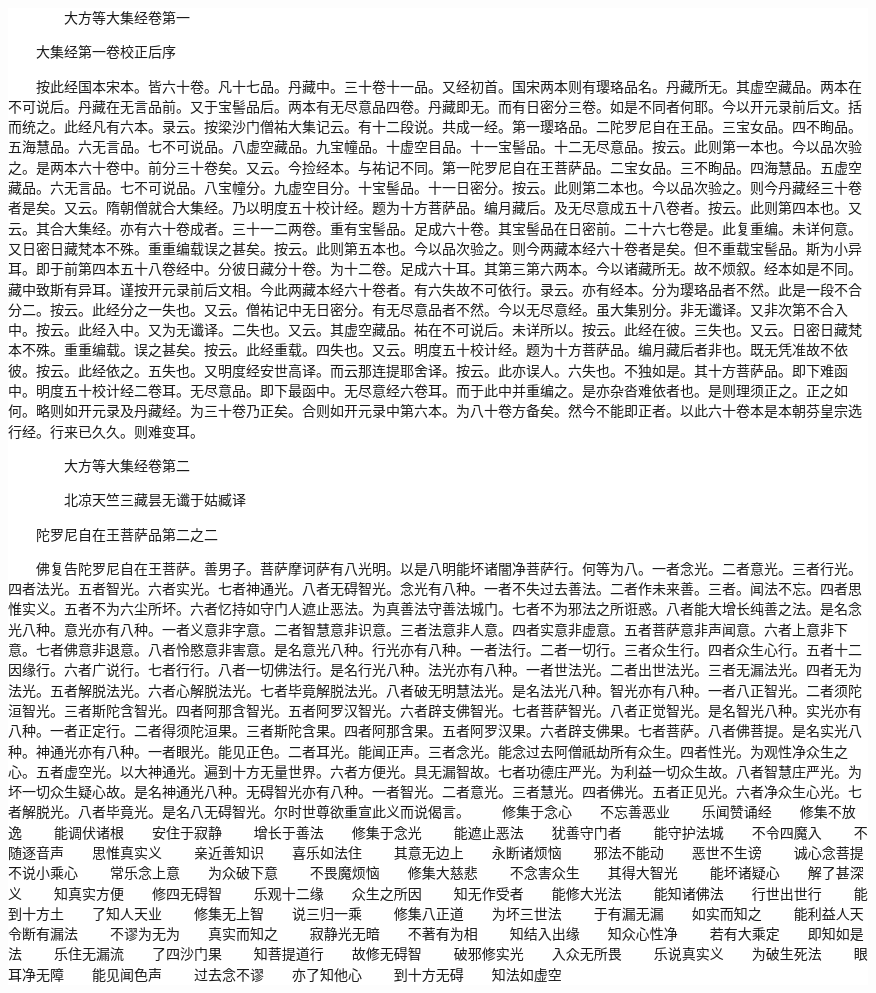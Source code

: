 　　　　大方等大集经卷第一


　　大集经第一卷校正后序

　　按此经国本宋本。皆六十卷。凡十七品。丹藏中。三十卷十一品。又经初首。国宋两本则有璎珞品名。丹藏所无。其虚空藏品。两本在不可说后。丹藏在无言品前。又于宝髻品后。两本有无尽意品四卷。丹藏即无。而有日密分三卷。如是不同者何耶。今以开元录前后文。括而统之。此经凡有六本。录云。按梁沙门僧祐大集记云。有十二段说。共成一经。第一璎珞品。二陀罗尼自在王品。三宝女品。四不眴品。五海慧品。六无言品。七不可说品。八虚空藏品。九宝幢品。十虚空目品。十一宝髻品。十二无尽意品。按云。此则第一本也。今以品次验之。是两本六十卷中。前分三十卷矣。又云。今捡经本。与祐记不同。第一陀罗尼自在王菩萨品。二宝女品。三不眴品。四海慧品。五虚空藏品。六无言品。七不可说品。八宝幢分。九虚空目分。十宝髻品。十一日密分。按云。此则第二本也。今以品次验之。则今丹藏经三十卷者是矣。又云。隋朝僧就合大集经。乃以明度五十校计经。题为十方菩萨品。编月藏后。及无尽意成五十八卷者。按云。此则第四本也。又云。其合大集经。亦有六十卷成者。三十一二两卷。重有宝髻品。足成六十卷。其宝髻品在日密前。二十六七卷是。此复重编。未详何意。又日密日藏梵本不殊。重重编载误之甚矣。按云。此则第五本也。今以品次验之。则今两藏本经六十卷者是矣。但不重载宝髻品。斯为小异耳。即于前第四本五十八卷经中。分彼日藏分十卷。为十二卷。足成六十耳。其第三第六两本。今以诸藏所无。故不烦叙。经本如是不同。藏中致斯有异耳。谨按开元录前后文相。今此两藏本经六十卷者。有六失故不可依行。录云。亦有经本。分为璎珞品者不然。此是一段不合分二。按云。此经分之一失也。又云。僧祐记中无日密分。有无尽意品者不然。今以无尽意经。虽大集别分。非无谶译。又非次第不合入中。按云。此经入中。又为无谶译。二失也。又云。其虚空藏品。祐在不可说后。未详所以。按云。此经在彼。三失也。又云。日密日藏梵本不殊。重重编载。误之甚矣。按云。此经重载。四失也。又云。明度五十校计经。题为十方菩萨品。编月藏后者非也。既无凭准故不依彼。按云。此经依之。五失也。又明度经安世高译。而云那连提耶舍译。按云。此亦误人。六失也。不独如是。其十方菩萨品。即下难函中。明度五十校计经二卷耳。无尽意品。即下最函中。无尽意经六卷耳。而于此中并重编之。是亦杂沓难依者也。是则理须正之。正之如何。略则如开元录及丹藏经。为三十卷乃正矣。合则如开元录中第六本。为八十卷方备矣。然今不能即正者。以此六十卷本是本朝芬皇宗选行经。行来已久久。则难变耳。


　　　　大方等大集经卷第二


　　　　北凉天竺三藏昙无谶于姑臧译

　　陀罗尼自在王菩萨品第二之二

　　佛复告陀罗尼自在王菩萨。善男子。菩萨摩诃萨有八光明。以是八明能坏诸闇净菩萨行。何等为八。一者念光。二者意光。三者行光。四者法光。五者智光。六者实光。七者神通光。八者无碍智光。念光有八种。一者不失过去善法。二者作未来善。三者。闻法不忘。四者思惟实义。五者不为六尘所坏。六者忆持如守门人遮止恶法。为真善法守善法城门。七者不为邪法之所诳惑。八者能大增长纯善之法。是名念光八种。意光亦有八种。一者义意非字意。二者智慧意非识意。三者法意非人意。四者实意非虚意。五者菩萨意非声闻意。六者上意非下意。七者佛意非退意。八者怜愍意非害意。是名意光八种。行光亦有八种。一者法行。二者一切行。三者众生行。四者众生心行。五者十二因缘行。六者广说行。七者行行。八者一切佛法行。是名行光八种。法光亦有八种。一者世法光。二者出世法光。三者无漏法光。四者无为法光。五者解脱法光。六者心解脱法光。七者毕竟解脱法光。八者破无明慧法光。是名法光八种。智光亦有八种。一者八正智光。二者须陀洹智光。三者斯陀含智光。四者阿那含智光。五者阿罗汉智光。六者辟支佛智光。七者菩萨智光。八者正觉智光。是名智光八种。实光亦有八种。一者正定行。二者得须陀洹果。三者斯陀含果。四者阿那含果。五者阿罗汉果。六者辟支佛果。七者菩萨。八者佛菩提。是名实光八种。神通光亦有八种。一者眼光。能见正色。二者耳光。能闻正声。三者念光。能念过去阿僧祇劫所有众生。四者性光。为观性净众生之心。五者虚空光。以大神通光。遍到十方无量世界。六者方便光。具无漏智故。七者功德庄严光。为利益一切众生故。八者智慧庄严光。为坏一切众生疑心故。是名神通光八种。无碍智光亦有八种。一者智光。二者意光。三者慧光。四者佛光。五者正见光。六者净众生心光。七者解脱光。八者毕竟光。是名八无碍智光。尔时世尊欲重宣此义而说偈言。
　　修集于念心　　不忘善恶业
　　乐闻赞诵经　　修集不放逸
　　能调伏诸根　　安住于寂静
　　增长于善法　　修集于念光
　　能遮止恶法　　犹善守门者
　　能守护法城　　不令四魔入
　　不随逐音声　　思惟真实义
　　亲近善知识　　喜乐如法住
　　其意无边上　　永断诸烦恼
　　邪法不能动　　恶世不生谤
　　诚心念菩提　　不说小乘心
　　常乐念上意　　为众破下意
　　不畏魔烦恼　　修集大慈悲
　　不念害众生　　其得大智光
　　能坏诸疑心　　解了甚深义
　　知真实方便　　修四无碍智
　　乐观十二缘　　众生之所因
　　知无作受者　　能修大光法
　　能知诸佛法　　行世出世行
　　能到十方土　　了知人天业
　　修集无上智　　说三归一乘
　　修集八正道　　为坏三世法
　　于有漏无漏　　如实而知之
　　能利益人天　　令断有漏法
　　不谬为无为　　真实而知之
　　寂静光无暗　　不著有为相
　　知结入出缘　　知众心性净
　　若有大乘定　　即知如是法
　　乐住无漏流　　了四沙门果
　　知菩提道行　　故修无碍智
　　破邪修实光　　入众无所畏
　　乐说真实义　　为破生死法
　　眼耳净无障　　能见闻色声
　　过去念不谬　　亦了知他心
　　到十方无碍　　知法如虚空